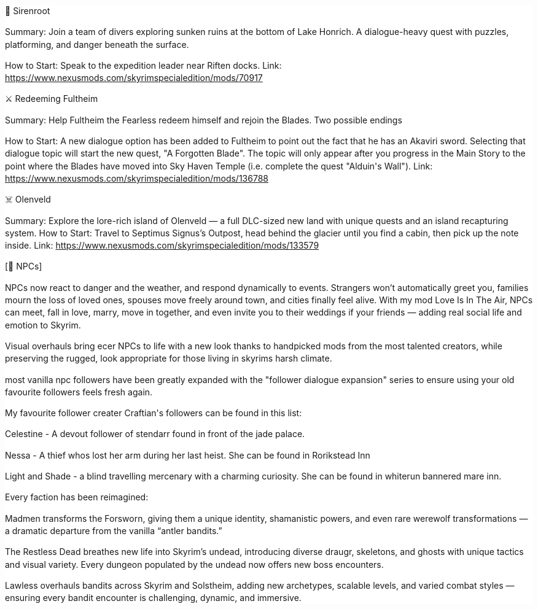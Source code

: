 🌊 Sirenroot

Summary: Join a team of divers exploring sunken ruins at the bottom of Lake Honrich. A dialogue-heavy quest with puzzles, platforming, and danger beneath the surface.

How to Start: Speak to the expedition leader near Riften docks. Link: https://www.nexusmods.com/skyrimspecialedition/mods/70917

⚔️ Redeeming Fultheim

Summary: Help Fultheim the Fearless redeem himself and rejoin the Blades. Two possible endings

How to Start: A new dialogue option has been added to Fultheim to point out the fact that he has an Akaviri sword. Selecting that dialogue topic will start the new quest, "A Forgotten Blade". The topic will only appear after you progress in the Main Story to the point where the Blades have moved into Sky Haven Temple (i.e. complete the quest "Alduin's Wall"). Link: https://www.nexusmods.com/skyrimspecialedition/mods/136788

☠️ Olenveld

Summary: Explore the lore-rich island of Olenveld — a full DLC-sized new land with unique quests and an island recapturing system.
How to Start: Travel to Septimus Signus’s Outpost, head behind the glacier until you find a cabin, then pick up the note inside.
Link: https://www.nexusmods.com/skyrimspecialedition/mods/133579

[👥 NPCs]

NPCs now react to danger and the weather, and respond dynamically to events. Strangers won’t automatically greet you, families mourn the loss of loved ones, spouses move freely around town, and cities finally feel alive.
With my mod Love Is In The Air, NPCs can meet, fall in love, marry, move in together, and even invite you to their weddings if your friends — adding real social life and emotion to Skyrim.

Visual overhauls bring ecer NPCs to life with a new look thanks to handpicked mods from the most talented creators, while preserving the rugged, look appropriate for those living in skyrims harsh climate.

most vanilla npc followers have been greatly expanded with the "follower dialogue expansion" series to ensure using your old favourite followers feels fresh again. 

My favourite follower creater Craftian's followers can be found in this list:

Celestine - A devout follower of stendarr found in front of the jade palace.

Nessa - A thief whos lost her arm during her last heist. She can be found in Rorikstead Inn

Light and Shade - a blind travelling mercenary with a charming curiosity. She can be found in whiterun bannered mare inn. 

Every faction has been reimagined:

Madmen transforms the Forsworn, giving them a unique identity, shamanistic powers, and even rare werewolf transformations — a dramatic departure from the vanilla “antler bandits.”

The Restless Dead breathes new life into Skyrim’s undead, introducing diverse draugr, skeletons, and ghosts with unique tactics and visual variety. Every dungeon populated by the undead now offers new boss encounters.

Lawless overhauls bandits across Skyrim and Solstheim, adding new archetypes, scalable levels, and varied combat styles — ensuring every bandit encounter is challenging, dynamic, and immersive.
